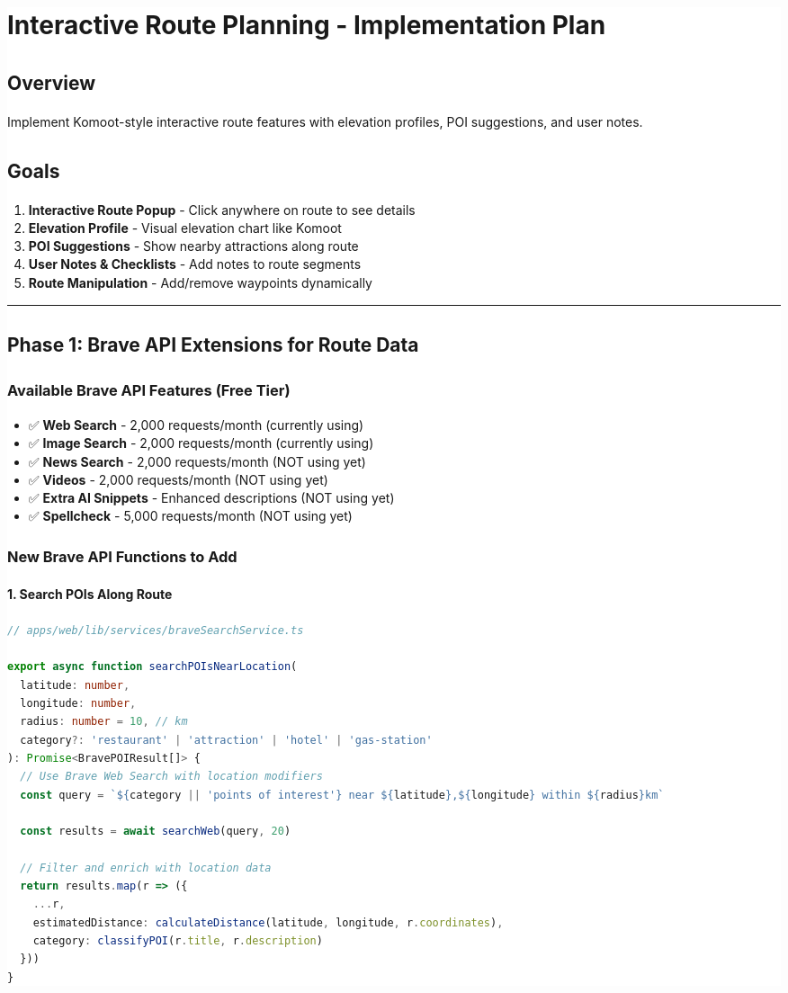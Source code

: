 # Interactive Route Planning - Implementation Plan

## Overview
Implement Komoot-style interactive route features with elevation profiles, POI suggestions, and user notes.

## Goals
1. **Interactive Route Popup** - Click anywhere on route to see details
2. **Elevation Profile** - Visual elevation chart like Komoot
3. **POI Suggestions** - Show nearby attractions along route
4. **User Notes & Checklists** - Add notes to route segments
5. **Route Manipulation** - Add/remove waypoints dynamically

---

## Phase 1: Brave API Extensions for Route Data

### Available Brave API Features (Free Tier)
- ✅ **Web Search** - 2,000 requests/month (currently using)
- ✅ **Image Search** - 2,000 requests/month (currently using)
- ✅ **News Search** - 2,000 requests/month (NOT using yet)
- ✅ **Videos** - 2,000 requests/month (NOT using yet)
- ✅ **Extra AI Snippets** - Enhanced descriptions (NOT using yet)
- ✅ **Spellcheck** - 5,000 requests/month (NOT using yet)

### New Brave API Functions to Add

#### 1. Search POIs Along Route
```typescript
// apps/web/lib/services/braveSearchService.ts

export async function searchPOIsNearLocation(
  latitude: number,
  longitude: number,
  radius: number = 10, // km
  category?: 'restaurant' | 'attraction' | 'hotel' | 'gas-station'
): Promise<BravePOIResult[]> {
  // Use Brave Web Search with location modifiers
  const query = `${category || 'points of interest'} near ${latitude},${longitude} within ${radius}km`
  
  const results = await searchWeb(query, 20)
  
  // Filter and enrich with location data
  return results.map(r => ({
    ...r,
    estimatedDistance: calculateDistance(latitude, longitude, r.coordinates),
    category: classifyPOI(r.title, r.description)
  }))
}
```

